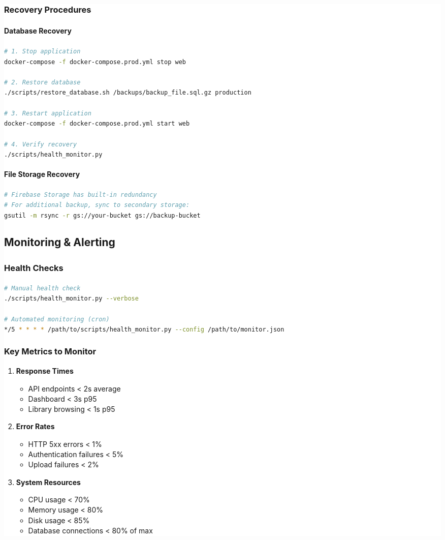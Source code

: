 ### Recovery Procedures

#### Database Recovery
```bash
# 1. Stop application
docker-compose -f docker-compose.prod.yml stop web

# 2. Restore database
./scripts/restore_database.sh /backups/backup_file.sql.gz production

# 3. Restart application
docker-compose -f docker-compose.prod.yml start web

# 4. Verify recovery
./scripts/health_monitor.py
```

#### File Storage Recovery
```bash
# Firebase Storage has built-in redundancy
# For additional backup, sync to secondary storage:
gsutil -m rsync -r gs://your-bucket gs://backup-bucket
```

## Monitoring & Alerting

### Health Checks
```bash
# Manual health check
./scripts/health_monitor.py --verbose

# Automated monitoring (cron)
*/5 * * * * /path/to/scripts/health_monitor.py --config /path/to/monitor.json
```

### Key Metrics to Monitor
1. **Response Times**
   - API endpoints < 2s average
   - Dashboard < 3s p95
   - Library browsing < 1s p95

2. **Error Rates**
   - HTTP 5xx errors < 1%
   - Authentication failures < 5%
   - Upload failures < 2%

3. **System Resources**
   - CPU usage < 70%
   - Memory usage < 80%
   - Disk usage < 85%
   - Database connections < 80% of max
